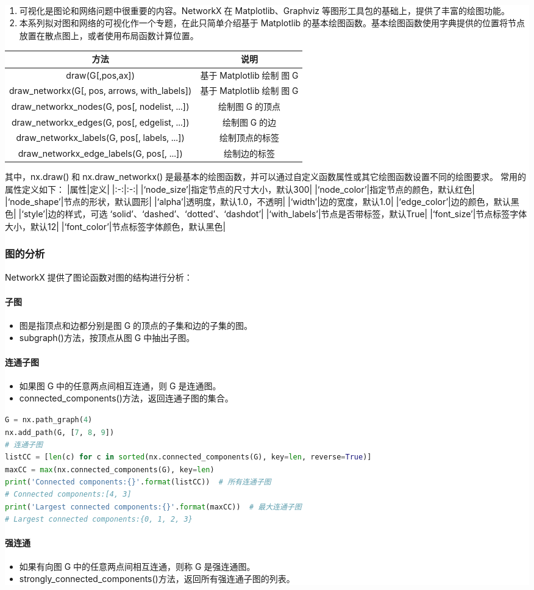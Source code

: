 1. 可视化是图论和网络问题中很重要的内容。NetworkX 在 Matplotlib、Graphviz 等图形工具包的基础上，提供了丰富的绘图功能。
2. 本系列拟对图和网络的可视化作一个专题，在此只简单介绍基于 Matplotlib 的基本绘图函数。基本绘图函数使用字典提供的位置将节点放置在散点图上，或者使用布局函数计算位置。

|方法|说明|
|:-:|:-:|
|draw(G[,pos,ax])|基于 Matplotlib 绘制 图 G|
|draw_networkx(G[, pos, arrows, with_labels])|基于 Matplotlib 绘制 图 G|
|draw_networkx_nodes(G, pos[, nodelist, ...])|绘制图 G 的顶点|
|draw_networkx_edges(G, pos[, edgelist, ...])|绘制图 G 的边|
|draw_networkx_labels(G, pos[, labels, ...])|绘制顶点的标签|
|draw_networkx_edge_labels(G, pos[, ...])|绘制边的标签|

其中，nx.draw() 和 nx.draw_networkx() 是最基本的绘图函数，并可以通过自定义函数属性或其它绘图函数设置不同的绘图要求。
常用的属性定义如下：
|属性|定义|
|:-:|:-:|
|‘node_size’|指定节点的尺寸大小，默认300|
|‘node_color’|指定节点的颜色，默认红色|
|‘node_shape’|节点的形状，默认圆形|
|‘alpha’|透明度，默认1.0，不透明|
|‘width’|边的宽度，默认1.0|
|‘edge_color’|边的颜色，默认黑色|
|‘style’|边的样式，可选 ‘solid’、‘dashed’、‘dotted’、‘dashdot’|
|‘with_labels’|节点是否带标签，默认True|
|‘font_size’|节点标签字体大小，默认12|
|‘font_color’|节点标签字体颜色，默认黑色|

### 图的分析
NetworkX 提供了图论函数对图的结构进行分析：
#### 子图
- 图是指顶点和边都分别是图 G 的顶点的子集和边的子集的图。
- subgraph()方法，按顶点从图 G 中抽出子图。
#### 连通子图
- 如果图 G 中的任意两点间相互连通，则 G 是连通图。
- connected_components()方法，返回连通子图的集合。
```python
G = nx.path_graph(4)
nx.add_path(G, [7, 8, 9])
# 连通子图
listCC = [len(c) for c in sorted(nx.connected_components(G), key=len, reverse=True)]
maxCC = max(nx.connected_components(G), key=len)
print('Connected components:{}'.format(listCC))  # 所有连通子图
# Connected components:[4, 3]
print('Largest connected components:{}'.format(maxCC))  # 最大连通子图
# Largest connected components:{0, 1, 2, 3}
```
#### 强连通
- 如果有向图 G 中的任意两点间相互连通，则称 G 是强连通图。
- strongly_connected_components()方法，返回所有强连通子图的列表。
```python
```
